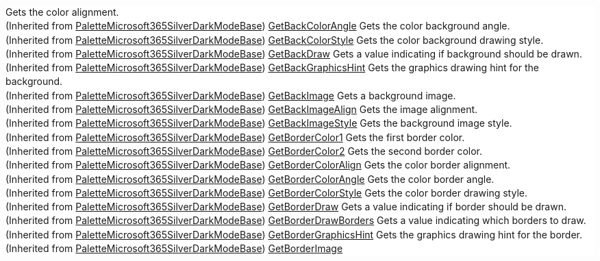 <td>Gets the color alignment.<br />(Inherited from <a href="5b71b20b-02a1-25c5-62bb-c7c2e876a2d1.md">PaletteMicrosoft365SilverDarkModeBase</a>)</td></tr>
<tr>
<td><a href="cb3c4fca-02d7-33a9-fbf2-7ff1e7c0f705.md">GetBackColorAngle</a></td>
<td>Gets the color background angle.<br />(Inherited from <a href="5b71b20b-02a1-25c5-62bb-c7c2e876a2d1.md">PaletteMicrosoft365SilverDarkModeBase</a>)</td></tr>
<tr>
<td><a href="83486903-50a8-5d87-4bdb-ec25e4b3a48e.md">GetBackColorStyle</a></td>
<td>Gets the color background drawing style.<br />(Inherited from <a href="5b71b20b-02a1-25c5-62bb-c7c2e876a2d1.md">PaletteMicrosoft365SilverDarkModeBase</a>)</td></tr>
<tr>
<td><a href="1567e573-800a-aea6-0168-8f98d5c37846.md">GetBackDraw</a></td>
<td>Gets a value indicating if background should be drawn.<br />(Inherited from <a href="5b71b20b-02a1-25c5-62bb-c7c2e876a2d1.md">PaletteMicrosoft365SilverDarkModeBase</a>)</td></tr>
<tr>
<td><a href="5ca26a5f-c290-3a14-235d-e31602f3479a.md">GetBackGraphicsHint</a></td>
<td>Gets the graphics drawing hint for the background.<br />(Inherited from <a href="5b71b20b-02a1-25c5-62bb-c7c2e876a2d1.md">PaletteMicrosoft365SilverDarkModeBase</a>)</td></tr>
<tr>
<td><a href="b381381a-cbf8-c667-c39f-179c50526a92.md">GetBackImage</a></td>
<td>Gets a background image.<br />(Inherited from <a href="5b71b20b-02a1-25c5-62bb-c7c2e876a2d1.md">PaletteMicrosoft365SilverDarkModeBase</a>)</td></tr>
<tr>
<td><a href="58451119-78fa-f30c-660f-896f7879f222.md">GetBackImageAlign</a></td>
<td>Gets the image alignment.<br />(Inherited from <a href="5b71b20b-02a1-25c5-62bb-c7c2e876a2d1.md">PaletteMicrosoft365SilverDarkModeBase</a>)</td></tr>
<tr>
<td><a href="d48e5d52-e60f-c65d-6dad-7ff3a88da2da.md">GetBackImageStyle</a></td>
<td>Gets the background image style.<br />(Inherited from <a href="5b71b20b-02a1-25c5-62bb-c7c2e876a2d1.md">PaletteMicrosoft365SilverDarkModeBase</a>)</td></tr>
<tr>
<td><a href="f979e119-1f1c-f7e0-be1c-cb6535cf6654.md">GetBorderColor1</a></td>
<td>Gets the first border color.<br />(Inherited from <a href="5b71b20b-02a1-25c5-62bb-c7c2e876a2d1.md">PaletteMicrosoft365SilverDarkModeBase</a>)</td></tr>
<tr>
<td><a href="8b19093a-6e7f-eafc-233b-075b62ce2d1d.md">GetBorderColor2</a></td>
<td>Gets the second border color.<br />(Inherited from <a href="5b71b20b-02a1-25c5-62bb-c7c2e876a2d1.md">PaletteMicrosoft365SilverDarkModeBase</a>)</td></tr>
<tr>
<td><a href="57c3a91e-2684-3b8f-57e3-f19271065b09.md">GetBorderColorAlign</a></td>
<td>Gets the color border alignment.<br />(Inherited from <a href="5b71b20b-02a1-25c5-62bb-c7c2e876a2d1.md">PaletteMicrosoft365SilverDarkModeBase</a>)</td></tr>
<tr>
<td><a href="0aa1ffa5-f380-7a66-bb7c-bd30582d3802.md">GetBorderColorAngle</a></td>
<td>Gets the color border angle.<br />(Inherited from <a href="5b71b20b-02a1-25c5-62bb-c7c2e876a2d1.md">PaletteMicrosoft365SilverDarkModeBase</a>)</td></tr>
<tr>
<td><a href="223743d8-af82-eae9-b2a7-033c903b8354.md">GetBorderColorStyle</a></td>
<td>Gets the color border drawing style.<br />(Inherited from <a href="5b71b20b-02a1-25c5-62bb-c7c2e876a2d1.md">PaletteMicrosoft365SilverDarkModeBase</a>)</td></tr>
<tr>
<td><a href="b200a18e-0220-f8e2-a65e-035ad07c63dc.md">GetBorderDraw</a></td>
<td>Gets a value indicating if border should be drawn.<br />(Inherited from <a href="5b71b20b-02a1-25c5-62bb-c7c2e876a2d1.md">PaletteMicrosoft365SilverDarkModeBase</a>)</td></tr>
<tr>
<td><a href="5e8e4a65-de40-86d4-4b8c-4a4dcc7c3201.md">GetBorderDrawBorders</a></td>
<td>Gets a value indicating which borders to draw.<br />(Inherited from <a href="5b71b20b-02a1-25c5-62bb-c7c2e876a2d1.md">PaletteMicrosoft365SilverDarkModeBase</a>)</td></tr>
<tr>
<td><a href="3a1a8ea7-7a59-80e0-8614-9cd8ebd06e8f.md">GetBorderGraphicsHint</a></td>
<td>Gets the graphics drawing hint for the border.<br />(Inherited from <a href="5b71b20b-02a1-25c5-62bb-c7c2e876a2d1.md">PaletteMicrosoft365SilverDarkModeBase</a>)</td></tr>
<tr>
<td><a href="389ad77d-97aa-65ba-4105-11d3beb89c3d.md">GetBorderImage</a></td>